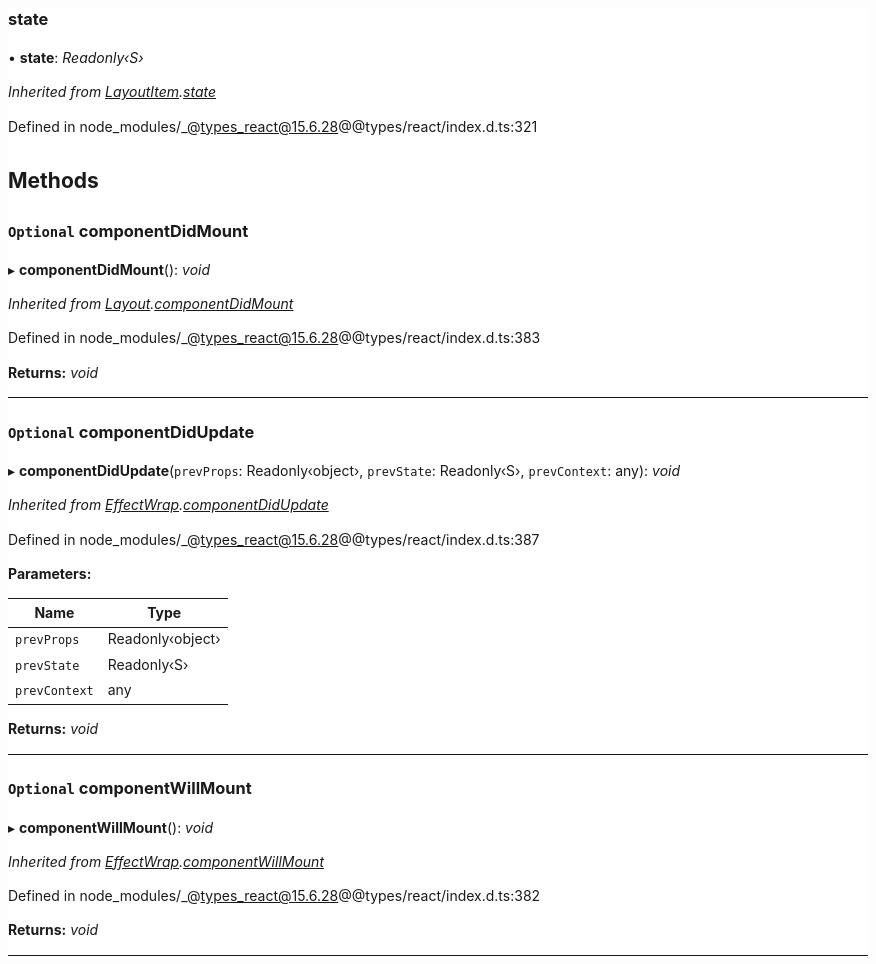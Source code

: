 ###  state

• **state**: *Readonly‹S›*

*Inherited from [LayoutItem](_layout_layoutitem_.layoutitem.md).[state](_layout_layoutitem_.layoutitem.md#state)*

Defined in node_modules/_@types_react@15.6.28@@types/react/index.d.ts:321

## Methods

### `Optional` componentDidMount

▸ **componentDidMount**(): *void*

*Inherited from [Layout](_layout_layoutbox_.layout.md).[componentDidMount](_layout_layoutbox_.layout.md#optional-componentdidmount)*

Defined in node_modules/_@types_react@15.6.28@@types/react/index.d.ts:383

**Returns:** *void*

___

### `Optional` componentDidUpdate

▸ **componentDidUpdate**(`prevProps`: Readonly‹object›, `prevState`: Readonly‹S›, `prevContext`: any): *void*

*Inherited from [EffectWrap](_effectwrap_.effectwrap.md).[componentDidUpdate](_effectwrap_.effectwrap.md#optional-componentdidupdate)*

Defined in node_modules/_@types_react@15.6.28@@types/react/index.d.ts:387

**Parameters:**

Name | Type |
------ | ------ |
`prevProps` | Readonly‹object› |
`prevState` | Readonly‹S› |
`prevContext` | any |

**Returns:** *void*

___

### `Optional` componentWillMount

▸ **componentWillMount**(): *void*

*Inherited from [EffectWrap](_effectwrap_.effectwrap.md).[componentWillMount](_effectwrap_.effectwrap.md#optional-componentwillmount)*

Defined in node_modules/_@types_react@15.6.28@@types/react/index.d.ts:382

**Returns:** *void*

___
